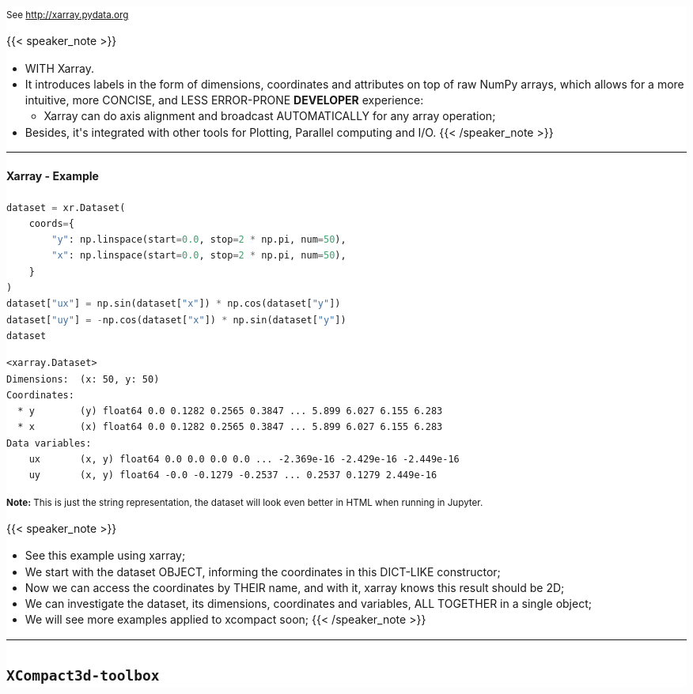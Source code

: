 <small>See http://xarray.pydata.org</small>

{{< speaker_note >}}
- WITH Xarray.
- It introduces labels in the form of dimensions, coordinates and attributes on top of raw NumPy arrays, which allows for a more intuitive, more CONCISE, and LESS ERROR-PRONE **DEVELOPER** experience:
  - Xarray can do axis alignment and broadcast AUTOMATICALLY for any array operation;
- Besides, it's integrated with other tools for Plotting, Parallel computing and I/O.
{{< /speaker_note >}}

---

#### Xarray - Example

```python
dataset = xr.Dataset(
    coords={
        "y": np.linspace(start=0.0, stop=2 * np.pi, num=50),
        "x": np.linspace(start=0.0, stop=2 * np.pi, num=50),
    }
)
dataset["ux"] = np.sin(dataset["x"]) * np.cos(dataset["y"])
dataset["uy"] = -np.cos(dataset["x"]) * np.sin(dataset["y"])
dataset
```

```text
<xarray.Dataset>
Dimensions:  (x: 50, y: 50)
Coordinates:
  * y        (y) float64 0.0 0.1282 0.2565 0.3847 ... 5.899 6.027 6.155 6.283
  * x        (x) float64 0.0 0.1282 0.2565 0.3847 ... 5.899 6.027 6.155 6.283
Data variables:
    ux       (x, y) float64 0.0 0.0 0.0 0.0 ... -2.369e-16 -2.429e-16 -2.449e-16
    uy       (x, y) float64 -0.0 -0.1279 -0.2537 ... 0.2537 0.1279 2.449e-16
```

<small>**Note:** This is just the string representation, the dataset will look even better in HTML when running in Jupyter.</small>

{{< speaker_note >}}
- See this example using xarray;
- We start with the dataset OBJECT, informing the coordinates in this DICT-LIKE constructor;
- Now we can access the coordinates by THEIR name, and with it, xarray knows this result should be 2D;
- We can investigate the dataset, its dimensions, coordinates and variables, ALL TOGETHER in a single object;
- We will see more examples applied to xcompact soon;
{{< /speaker_note >}}

---

## `XCompact3d-toolbox`
